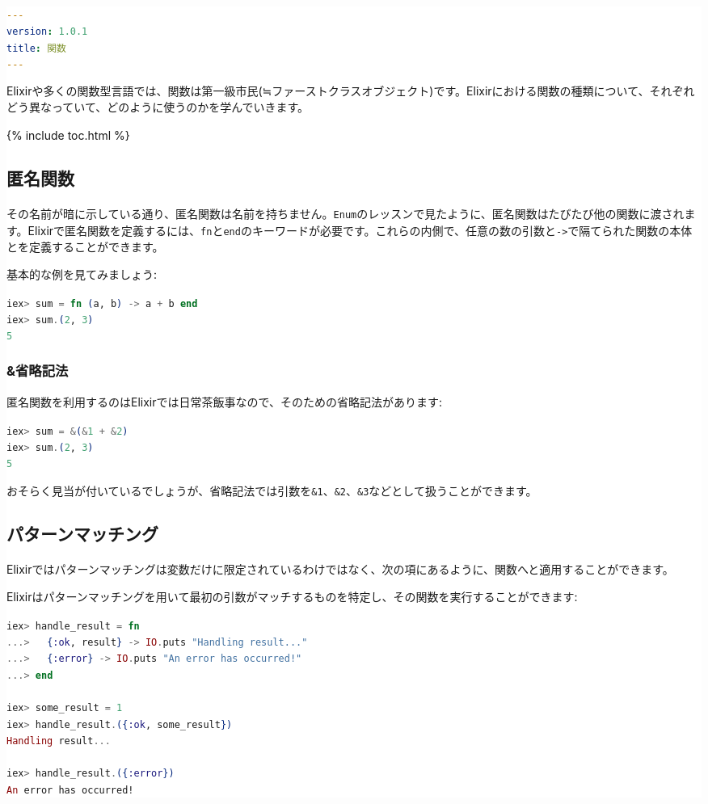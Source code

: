 ```yaml
---
version: 1.0.1
title: 関数
---
```


Elixirや多くの関数型言語では、関数は第一級市民(≒ファーストクラスオブジェクト)です。Elixirにおける関数の種類について、それぞれどう異なっていて、どのように使うのかを学んでいきます。

{% include toc.html %}

## 匿名関数

その名前が暗に示している通り、匿名関数は名前を持ちません。`Enum`のレッスンで見たように、匿名関数はたびたび他の関数に渡されます。Elixirで匿名関数を定義するには、`fn`と`end`のキーワードが必要です。これらの内側で、任意の数の引数と`->`で隔てられた関数の本体とを定義することができます。

基本的な例を見てみましょう:

```elixir
iex> sum = fn (a, b) -> a + b end
iex> sum.(2, 3)
5
```

### &省略記法

匿名関数を利用するのはElixirでは日常茶飯事なので、そのための省略記法があります:

```elixir
iex> sum = &(&1 + &2)
iex> sum.(2, 3)
5
```

おそらく見当が付いているでしょうが、省略記法では引数を`&1`、`&2`、`&3`などとして扱うことができます。

## パターンマッチング

Elixirではパターンマッチングは変数だけに限定されているわけではなく、次の項にあるように、関数へと適用することができます。

Elixirはパターンマッチングを用いて最初の引数がマッチするものを特定し、その関数を実行することができます:

```elixir
iex> handle_result = fn
...>   {:ok, result} -> IO.puts "Handling result..."
...>   {:error} -> IO.puts "An error has occurred!"
...> end

iex> some_result = 1
iex> handle_result.({:ok, some_result})
Handling result...

iex> handle_result.({:error})
An error has occurred!
```

